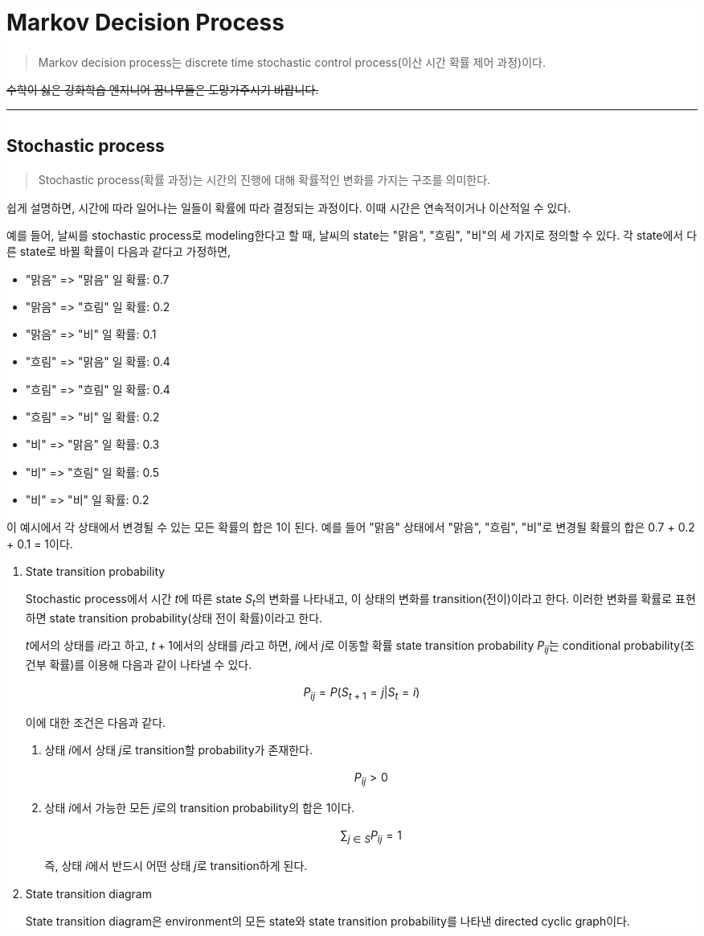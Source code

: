 # Markov Decision Process

> Markov decision process는 discrete time stochastic control process(이산 시간 확률 제어 과정)이다.

~~수학이 싫은 강화학습 엔지니어 꿈나무들은 도망가주시기 바랍니다.~~

---

## Stochastic process

> Stochastic process(확률 과정)는 시간의 진행에 대해 확률적인 변화를 가지는 구조를 의미한다.

쉽게 설명하면, 시간에 따라 일어나는 일들이 확률에 따라 결정되는 과정이다. 이때 시간은 연속적이거나 이산적일 수 있다.

예를 들어, 날씨를 stochastic process로 modeling한다고 할 때, 날씨의 state는 "맑음", "흐림", "비"의 세 가지로 정의할 수 있다. 각 state에서 다른 state로 바뀔 확률이 다음과 같다고 가정하면,

- "맑음" => "맑음" 일 확률: 0.7
- "맑음" => "흐림" 일 확률: 0.2
- "맑음" => "비" 일 확률: 0.1

- "흐림" => "맑음" 일 확률: 0.4
- "흐림" => "흐림" 일 확률: 0.4
- "흐림" => "비" 일 확률: 0.2

- "비" => "맑음" 일 확률: 0.3
- "비" => "흐림" 일 확률: 0.5
- "비" => "비" 일 확률: 0.2

이 예시에서 각 상태에서 변경될 수 있는 모든 확률의 합은 1이 된다. 예를 들어 "맑음" 상태에서 "맑음", "흐림", "비"로 변경될 확률의 합은 0.7 + 0.2 + 0.1 = 1이다.

1. State transition probability

   Stochastic process에서 시간 $t$에 따른 state $S_{t}$의 변화를 나타내고, 이 상태의 변화를 transition(전이)이라고 한다. 이러한 변화를 확률로 표현하면 state transition probability(상태 전이 확률)이라고 한다.

   $t$에서의 상태를 $i$라고 하고, $t+1$에서의 상태를 $j$라고 하면, $i$에서 $j$로 이동할 확률 state transition probability $P_{ij}$는 conditional probability(조건부 확률)를 이용해 다음과 같이 나타낼 수 있다.

   $$P_{ij} = P(S_{t+1} = j | S_{t} = i)$$

   이에 대한 조건은 다음과 같다.

   1. 상태 $i$에서 상태 $j$로 transition할 probability가 존재한다.

      $$P_{ij}>0$$

   2. 상태 $i$에서 가능한 모든 $j$로의 transition probability의 합은 1이다.

      $$\sum_{j \in S} P_{ij} = 1$$

      즉, 상태 $i$에서 반드시 어떤 상태 $j$로 transition하게 된다.

2. State transition diagram

   State transition diagram은 environment의 모든 state와 state transition probability를 나타낸 directed cyclic graph이다.
